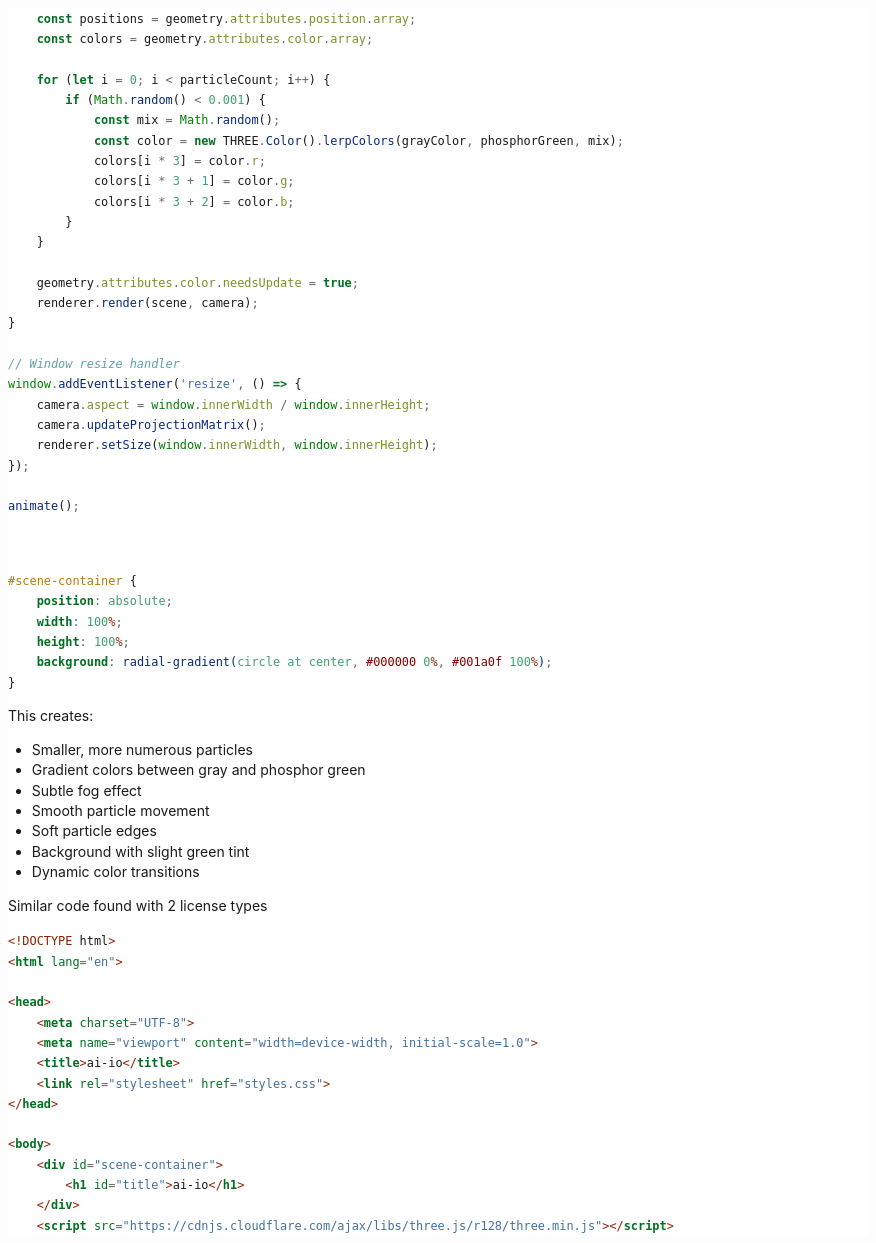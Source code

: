 ```javascript
    const positions = geometry.attributes.position.array;
    const colors = geometry.attributes.color.array;
    
    for (let i = 0; i < particleCount; i++) {
        if (Math.random() < 0.001) {
            const mix = Math.random();
            const color = new THREE.Color().lerpColors(grayColor, phosphorGreen, mix);
            colors[i * 3] = color.r;
            colors[i * 3 + 1] = color.g;
            colors[i * 3 + 2] = color.b;
        }
    }
    
    geometry.attributes.color.needsUpdate = true;
    renderer.render(scene, camera);
}

// Window resize handler
window.addEventListener('resize', () => {
    camera.aspect = window.innerWidth / window.innerHeight;
    camera.updateProjectionMatrix();
    renderer.setSize(window.innerWidth, window.innerHeight);
});

animate();
```

```css


#scene-container {
    position: absolute;
    width: 100%;
    height: 100%;
    background: radial-gradient(circle at center, #000000 0%, #001a0f 100%);
}
```

This creates:
- Smaller, more numerous particles
- Gradient colors between gray and phosphor green
- Subtle fog effect
- Smooth particle movement
- Soft particle edges
- Background with slight green tint
- Dynamic color transitions

Similar code found with 2 license types

```html
<!DOCTYPE html>
<html lang="en">

<head>
    <meta charset="UTF-8">
    <meta name="viewport" content="width=device-width, initial-scale=1.0">
    <title>ai-io</title>
    <link rel="stylesheet" href="styles.css">
</head>

<body>
    <div id="scene-container">
        <h1 id="title">ai-io</h1>
    </div>
    <script src="https://cdnjs.cloudflare.com/ajax/libs/three.js/r128/three.min.js"></script>
```